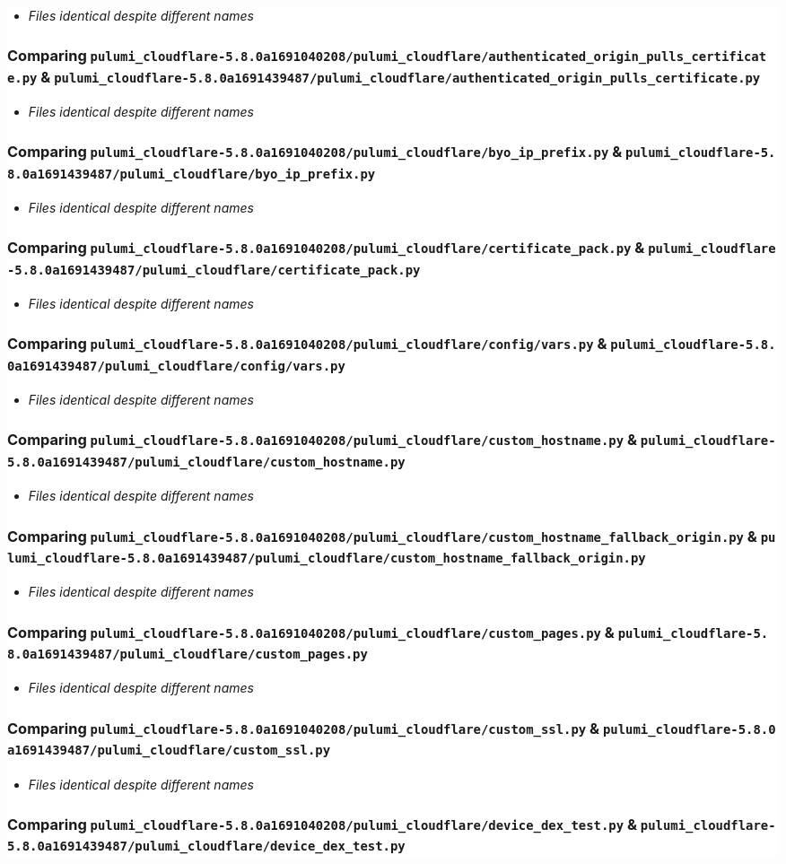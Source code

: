  * *Files identical despite different names*

### Comparing `pulumi_cloudflare-5.8.0a1691040208/pulumi_cloudflare/authenticated_origin_pulls_certificate.py` & `pulumi_cloudflare-5.8.0a1691439487/pulumi_cloudflare/authenticated_origin_pulls_certificate.py`

 * *Files identical despite different names*

### Comparing `pulumi_cloudflare-5.8.0a1691040208/pulumi_cloudflare/byo_ip_prefix.py` & `pulumi_cloudflare-5.8.0a1691439487/pulumi_cloudflare/byo_ip_prefix.py`

 * *Files identical despite different names*

### Comparing `pulumi_cloudflare-5.8.0a1691040208/pulumi_cloudflare/certificate_pack.py` & `pulumi_cloudflare-5.8.0a1691439487/pulumi_cloudflare/certificate_pack.py`

 * *Files identical despite different names*

### Comparing `pulumi_cloudflare-5.8.0a1691040208/pulumi_cloudflare/config/vars.py` & `pulumi_cloudflare-5.8.0a1691439487/pulumi_cloudflare/config/vars.py`

 * *Files identical despite different names*

### Comparing `pulumi_cloudflare-5.8.0a1691040208/pulumi_cloudflare/custom_hostname.py` & `pulumi_cloudflare-5.8.0a1691439487/pulumi_cloudflare/custom_hostname.py`

 * *Files identical despite different names*

### Comparing `pulumi_cloudflare-5.8.0a1691040208/pulumi_cloudflare/custom_hostname_fallback_origin.py` & `pulumi_cloudflare-5.8.0a1691439487/pulumi_cloudflare/custom_hostname_fallback_origin.py`

 * *Files identical despite different names*

### Comparing `pulumi_cloudflare-5.8.0a1691040208/pulumi_cloudflare/custom_pages.py` & `pulumi_cloudflare-5.8.0a1691439487/pulumi_cloudflare/custom_pages.py`

 * *Files identical despite different names*

### Comparing `pulumi_cloudflare-5.8.0a1691040208/pulumi_cloudflare/custom_ssl.py` & `pulumi_cloudflare-5.8.0a1691439487/pulumi_cloudflare/custom_ssl.py`

 * *Files identical despite different names*

### Comparing `pulumi_cloudflare-5.8.0a1691040208/pulumi_cloudflare/device_dex_test.py` & `pulumi_cloudflare-5.8.0a1691439487/pulumi_cloudflare/device_dex_test.py`
